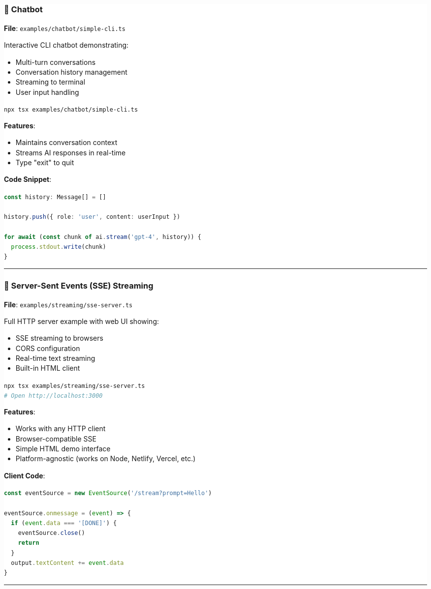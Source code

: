 
### 💬 Chatbot

**File**: `examples/chatbot/simple-cli.ts`

Interactive CLI chatbot demonstrating:
- Multi-turn conversations
- Conversation history management
- Streaming to terminal
- User input handling

```bash
npx tsx examples/chatbot/simple-cli.ts
```

**Features**:
- Maintains conversation context
- Streams AI responses in real-time
- Type "exit" to quit

**Code Snippet**:
```typescript
const history: Message[] = []

history.push({ role: 'user', content: userInput })

for await (const chunk of ai.stream('gpt-4', history)) {
  process.stdout.write(chunk)
}
```

---

### 🌊 Server-Sent Events (SSE) Streaming

**File**: `examples/streaming/sse-server.ts`

Full HTTP server example with web UI showing:
- SSE streaming to browsers
- CORS configuration
- Real-time text streaming
- Built-in HTML client

```bash
npx tsx examples/streaming/sse-server.ts
# Open http://localhost:3000
```

**Features**:
- Works with any HTTP client
- Browser-compatible SSE
- Simple HTML demo interface
- Platform-agnostic (works on Node, Netlify, Vercel, etc.)

**Client Code**:
```javascript
const eventSource = new EventSource('/stream?prompt=Hello')

eventSource.onmessage = (event) => {
  if (event.data === '[DONE]') {
    eventSource.close()
    return
  }
  output.textContent += event.data
}
```

---